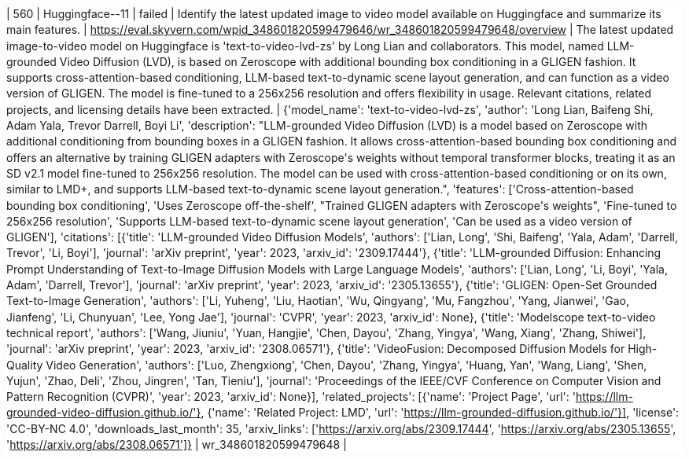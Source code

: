 | 560 | Huggingface--11          | failed    | Identify the latest updated image to video model available on Huggingface and summarize its main features.                                                                                                                                                                                       | https://eval.skyvern.com/wpid_348601820599479646/wr_348601820599479648/overview | The latest updated image-to-video model on Huggingface is 'text-to-video-lvd-zs' by Long Lian and collaborators. This model, named LLM-grounded Video Diffusion (LVD), is based on Zeroscope with additional bounding box conditioning in a GLIGEN fashion. It supports cross-attention-based conditioning, LLM-based text-to-dynamic scene layout generation, and can function as a video version of GLIGEN. The model is fine-tuned to a 256x256 resolution and offers flexibility in usage. Relevant citations, related projects, and licensing details have been extracted.                                                                                                                                                                    | {'model_name': 'text-to-video-lvd-zs', 'author': 'Long Lian, Baifeng Shi, Adam Yala, Trevor Darrell, Boyi Li', 'description': "LLM-grounded Video Diffusion (LVD) is a model based on Zeroscope with additional conditioning from bounding boxes in a GLIGEN fashion. It allows cross-attention-based bounding box conditioning and offers an alternative by training GLIGEN adapters with Zeroscope's weights without temporal transformer blocks, treating it as an SD v2.1 model fine-tuned to 256x256 resolution. The model can be used with cross-attention-based conditioning or on its own, similar to LMD+, and supports LLM-based text-to-dynamic scene layout generation.", 'features': ['Cross-attention-based bounding box conditioning', 'Uses Zeroscope off-the-shelf', "Trained GLIGEN adapters with Zeroscope's weights", 'Fine-tuned to 256x256 resolution', 'Supports LLM-based text-to-dynamic scene layout generation', 'Can be used as a video version of GLIGEN'], 'citations': [{'title': 'LLM-grounded Video Diffusion Models', 'authors': ['Lian, Long', 'Shi, Baifeng', 'Yala, Adam', 'Darrell, Trevor', 'Li, Boyi'], 'journal': 'arXiv preprint', 'year': 2023, 'arxiv_id': '2309.17444'}, {'title': 'LLM-grounded Diffusion: Enhancing Prompt Understanding of Text-to-Image Diffusion Models with Large Language Models', 'authors': ['Lian, Long', 'Li, Boyi', 'Yala, Adam', 'Darrell, Trevor'], 'journal': 'arXiv preprint', 'year': 2023, 'arxiv_id': '2305.13655'}, {'title': 'GLIGEN: Open-Set Grounded Text-to-Image Generation', 'authors': ['Li, Yuheng', 'Liu, Haotian', 'Wu, Qingyang', 'Mu, Fangzhou', 'Yang, Jianwei', 'Gao, Jianfeng', 'Li, Chunyuan', 'Lee, Yong Jae'], 'journal': 'CVPR', 'year': 2023, 'arxiv_id': None}, {'title': 'Modelscope text-to-video technical report', 'authors': ['Wang, Jiuniu', 'Yuan, Hangjie', 'Chen, Dayou', 'Zhang, Yingya', 'Wang, Xiang', 'Zhang, Shiwei'], 'journal': 'arXiv preprint', 'year': 2023, 'arxiv_id': '2308.06571'}, {'title': 'VideoFusion: Decomposed Diffusion Models for High-Quality Video Generation', 'authors': ['Luo, Zhengxiong', 'Chen, Dayou', 'Zhang, Yingya', 'Huang, Yan', 'Wang, Liang', 'Shen, Yujun', 'Zhao, Deli', 'Zhou, Jingren', 'Tan, Tieniu'], 'journal': 'Proceedings of the IEEE/CVF Conference on Computer Vision and Pattern Recognition (CVPR)', 'year': 2023, 'arxiv_id': None}], 'related_projects': [{'name': 'Project Page', 'url': 'https://llm-grounded-video-diffusion.github.io/'}, {'name': 'Related Project: LMD', 'url': 'https://llm-grounded-diffusion.github.io/'}], 'license': 'CC-BY-NC 4.0', 'downloads_last_month': 35, 'arxiv_links': ['https://arxiv.org/abs/2309.17444', 'https://arxiv.org/abs/2305.13655', 'https://arxiv.org/abs/2308.06571']}
| wr_348601820599479648 |